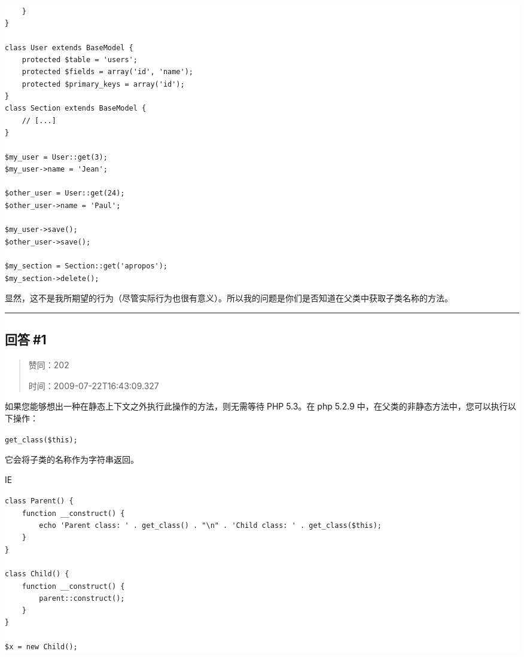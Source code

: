 ```
    }
}

class User extends BaseModel {
    protected $table = 'users';
    protected $fields = array('id', 'name');
    protected $primary_keys = array('id');
}
class Section extends BaseModel {
    // [...]
}

$my_user = User::get(3);
$my_user->name = 'Jean';

$other_user = User::get(24);
$other_user->name = 'Paul';

$my_user->save();
$other_user->save();

$my_section = Section::get('apropos');
$my_section->delete(); 
```

显然，这不是我所期望的行为（尽管实际行为也很有意义）。所以我的问题是你们是否知道在父类中获取子类名称的方法。

* * *

## 回答 #1

> 赞同：202
> 
> 时间：2009-07-22T16:43:09.327

如果您能够想出一种在静态上下文之外执行此操作的方法，则无需等待 PHP 5.3。在 php 5.2.9 中，在父类的非静态方法中，您可以执行以下操作：

```
get_class($this); 
```

它会将子类的名称作为字符串返回。

IE

```
class Parent() {
    function __construct() {
        echo 'Parent class: ' . get_class() . "\n" . 'Child class: ' . get_class($this);
    }
}

class Child() {
    function __construct() {
        parent::construct();
    }
}

$x = new Child(); 
```
